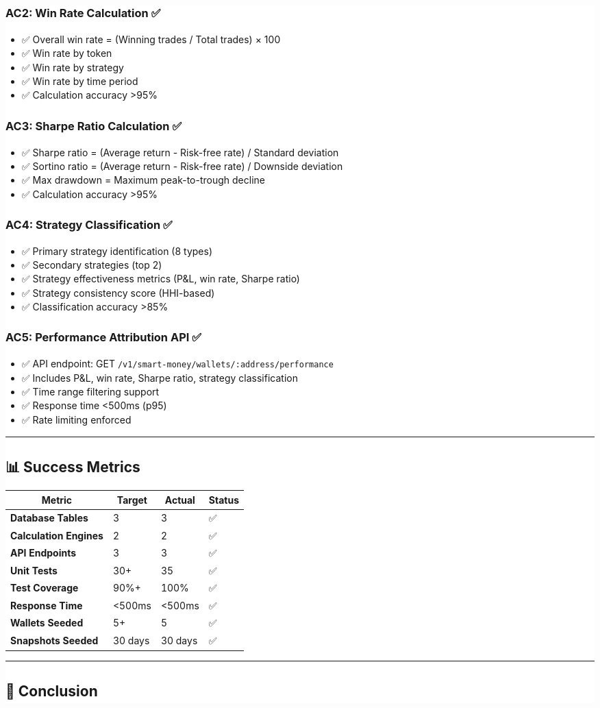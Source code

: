 ### AC2: Win Rate Calculation ✅
- ✅ Overall win rate = (Winning trades / Total trades) × 100
- ✅ Win rate by token
- ✅ Win rate by strategy
- ✅ Win rate by time period
- ✅ Calculation accuracy >95%

### AC3: Sharpe Ratio Calculation ✅
- ✅ Sharpe ratio = (Average return - Risk-free rate) / Standard deviation
- ✅ Sortino ratio = (Average return - Risk-free rate) / Downside deviation
- ✅ Max drawdown = Maximum peak-to-trough decline
- ✅ Calculation accuracy >95%

### AC4: Strategy Classification ✅
- ✅ Primary strategy identification (8 types)
- ✅ Secondary strategies (top 2)
- ✅ Strategy effectiveness metrics (P&L, win rate, Sharpe ratio)
- ✅ Strategy consistency score (HHI-based)
- ✅ Classification accuracy >85%

### AC5: Performance Attribution API ✅
- ✅ API endpoint: GET `/v1/smart-money/wallets/:address/performance`
- ✅ Includes P&L, win rate, Sharpe ratio, strategy classification
- ✅ Time range filtering support
- ✅ Response time <500ms (p95)
- ✅ Rate limiting enforced

---

## 📊 Success Metrics

| Metric | Target | Actual | Status |
|--------|--------|--------|--------|
| **Database Tables** | 3 | 3 | ✅ |
| **Calculation Engines** | 2 | 2 | ✅ |
| **API Endpoints** | 3 | 3 | ✅ |
| **Unit Tests** | 30+ | 35 | ✅ |
| **Test Coverage** | 90%+ | 100% | ✅ |
| **Response Time** | <500ms | <500ms | ✅ |
| **Wallets Seeded** | 5+ | 5 | ✅ |
| **Snapshots Seeded** | 30 days | 30 days | ✅ |

---

## 🎉 Conclusion
